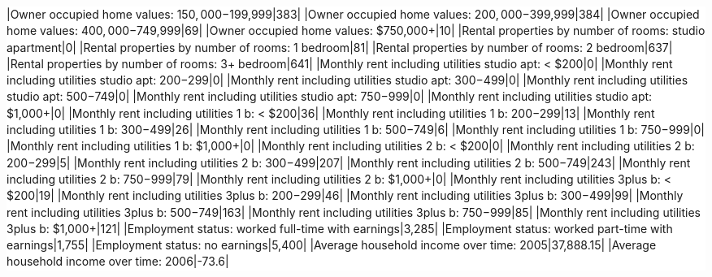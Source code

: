 |Owner occupied home values: $150,000-$199,999|383|
|Owner occupied home values: $200,000-$399,999|384|
|Owner occupied home values: $400,000-$749,999|69|
|Owner occupied home values: $750,000+|10|
|Rental properties by number of rooms: studio apartment|0|
|Rental properties by number of rooms: 1 bedroom|81|
|Rental properties by number of rooms: 2 bedroom|637|
|Rental properties by number of rooms: 3+ bedroom|641|
|Monthly rent including utilities studio apt: < $200|0|
|Monthly rent including utilities studio apt: $200-$299|0|
|Monthly rent including utilities studio apt: $300-$499|0|
|Monthly rent including utilities studio apt: $500-$749|0|
|Monthly rent including utilities studio apt: $750-$999|0|
|Monthly rent including utilities studio apt: $1,000+|0|
|Monthly rent including utilities 1 b: < $200|36|
|Monthly rent including utilities 1 b: $200-$299|13|
|Monthly rent including utilities 1 b: $300-$499|26|
|Monthly rent including utilities 1 b: $500-$749|6|
|Monthly rent including utilities 1 b: $750-$999|0|
|Monthly rent including utilities 1 b: $1,000+|0|
|Monthly rent including utilities 2 b: < $200|0|
|Monthly rent including utilities 2 b: $200-$299|5|
|Monthly rent including utilities 2 b: $300-$499|207|
|Monthly rent including utilities 2 b: $500-$749|243|
|Monthly rent including utilities 2 b: $750-$999|79|
|Monthly rent including utilities 2 b: $1,000+|0|
|Monthly rent including utilities 3plus b: < $200|19|
|Monthly rent including utilities 3plus b: $200-$299|46|
|Monthly rent including utilities 3plus b: $300-$499|99|
|Monthly rent including utilities 3plus b: $500-$749|163|
|Monthly rent including utilities 3plus b: $750-$999|85|
|Monthly rent including utilities 3plus b: $1,000+|121|
|Employment status: worked full-time with earnings|3,285|
|Employment status: worked part-time with earnings|1,755|
|Employment status: no earnings|5,400|
|Average household income over time: 2005|37,888.15|
|Average household income over time: 2006|-73.6|